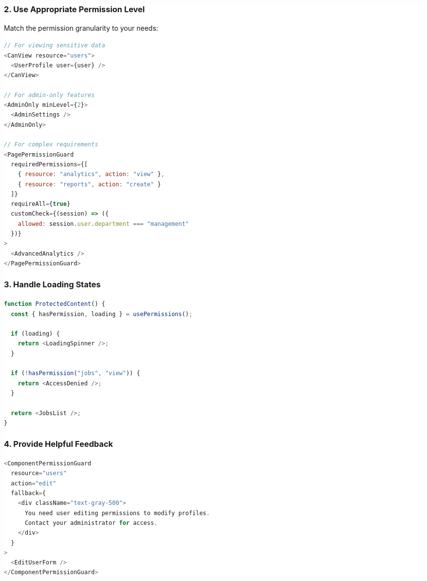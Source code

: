 ### 2. Use Appropriate Permission Level
Match the permission granularity to your needs:

```javascript
// For viewing sensitive data
<CanView resource="users">
  <UserProfile user={user} />
</CanView>

// For admin-only features
<AdminOnly minLevel={2}>
  <AdminSettings />
</AdminOnly>

// For complex requirements
<PagePermissionGuard
  requiredPermissions={[
    { resource: "analytics", action: "view" },
    { resource: "reports", action: "create" }
  ]}
  requireAll={true}
  customCheck={(session) => ({
    allowed: session.user.department === "management"
  })}
>
  <AdvancedAnalytics />
</PagePermissionGuard>
```

### 3. Handle Loading States
```javascript
function ProtectedContent() {
  const { hasPermission, loading } = usePermissions();
  
  if (loading) {
    return <LoadingSpinner />;
  }
  
  if (!hasPermission("jobs", "view")) {
    return <AccessDenied />;
  }
  
  return <JobsList />;
}
```

### 4. Provide Helpful Feedback
```javascript
<ComponentPermissionGuard
  resource="users"
  action="edit"
  fallback={
    <div className="text-gray-500">
      You need user editing permissions to modify profiles.
      Contact your administrator for access.
    </div>
  }
>
  <EditUserForm />
</ComponentPermissionGuard>
```
